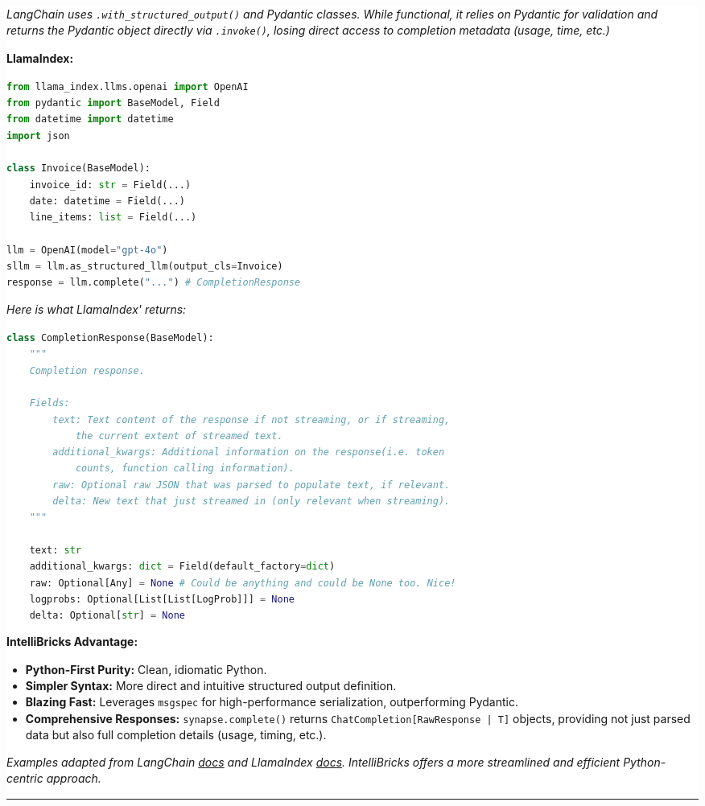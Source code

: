 *LangChain uses `.with_structured_output()` and Pydantic classes. While functional, it relies on Pydantic for validation and returns the Pydantic object directly via `.invoke()`, losing direct access to completion metadata (usage, time, etc.)*

**LlamaIndex:**

```python
from llama_index.llms.openai import OpenAI
from pydantic import BaseModel, Field
from datetime import datetime
import json

class Invoice(BaseModel):
    invoice_id: str = Field(...)
    date: datetime = Field(...)
    line_items: list = Field(...)

llm = OpenAI(model="gpt-4o")
sllm = llm.as_structured_llm(output_cls=Invoice)
response = llm.complete("...") # CompletionResponse

```

*Here is what LlamaIndex' returns:*
```py
class CompletionResponse(BaseModel):
    """
    Completion response.

    Fields:
        text: Text content of the response if not streaming, or if streaming,
            the current extent of streamed text.
        additional_kwargs: Additional information on the response(i.e. token
            counts, function calling information).
        raw: Optional raw JSON that was parsed to populate text, if relevant.
        delta: New text that just streamed in (only relevant when streaming).
    """

    text: str
    additional_kwargs: dict = Field(default_factory=dict)
    raw: Optional[Any] = None # Could be anything and could be None too. Nice!
    logprobs: Optional[List[List[LogProb]]] = None
    delta: Optional[str] = None
```

**IntelliBricks Advantage:**

*   **Python-First Purity:**  Clean, idiomatic Python.
*   **Simpler Syntax:** More direct and intuitive structured output definition.
*   **Blazing Fast:** Leverages `msgspec` for high-performance serialization, outperforming Pydantic.
*   **Comprehensive Responses:**  `synapse.complete()` returns `ChatCompletion[RawResponse | T]` objects, providing not just parsed data but also full completion details (usage, timing, etc.).

*Examples adapted from LangChain [docs](https://python.langchain.com/docs/how_to/structured_output/) and LlamaIndex [docs](https://docs.llamaindex.ai/en/stable/understanding/extraction/structured_llms/). IntelliBricks offers a more streamlined and efficient Python-centric approach.*

---